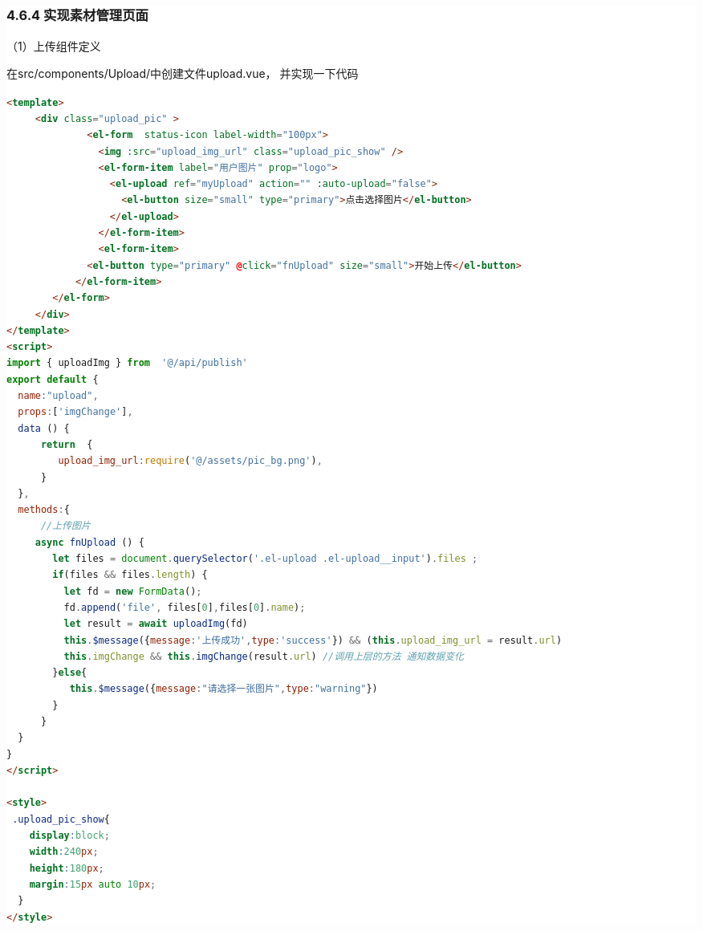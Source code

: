 ### 4.6.4 实现素材管理页面

（1）上传组件定义

在src/components/Upload/中创建文件upload.vue， 并实现一下代码

```html
<template>
     <div class="upload_pic" >
              <el-form  status-icon label-width="100px">
                <img :src="upload_img_url" class="upload_pic_show" />
                <el-form-item label="用户图片" prop="logo">
                  <el-upload ref="myUpload" action="" :auto-upload="false">
                    <el-button size="small" type="primary">点击选择图片</el-button>
                  </el-upload>
                </el-form-item>
                <el-form-item>
              <el-button type="primary" @click="fnUpload" size="small">开始上传</el-button>
            </el-form-item>
        </el-form>
     </div>
</template>
<script>
import { uploadImg } from  '@/api/publish'
export default {
  name:"upload",
  props:['imgChange'],
  data () {
      return  {
         upload_img_url:require('@/assets/pic_bg.png'),
      }
  },
  methods:{
      //上传图片
     async fnUpload () {
        let files = document.querySelector('.el-upload .el-upload__input').files ;
        if(files && files.length) {
          let fd = new FormData();
          fd.append('file', files[0],files[0].name);
          let result = await uploadImg(fd)
          this.$message({message:'上传成功',type:'success'}) && (this.upload_img_url = result.url)
          this.imgChange && this.imgChange(result.url) //调用上层的方法 通知数据变化
        }else{
           this.$message({message:"请选择一张图片",type:"warning"})
        }
      }
  }
}
</script>

<style>
 .upload_pic_show{
    display:block;
    width:240px;
    height:180px;
    margin:15px auto 10px;
  }
</style>
```
